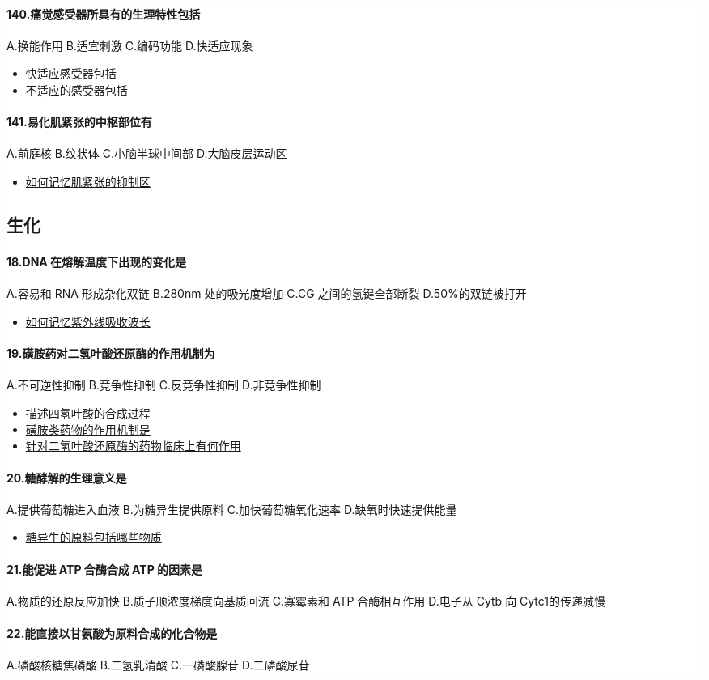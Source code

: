 
#### 140.痛觉感受器所具有的生理特性包括
A.换能作用
B.适宜刺激
C.编码功能
D.快适应现象

-  [快适应感受器包括](/快适应感受器包括)
-  [不适应的感受器包括](/不适应的感受器包括)

#### 141.易化肌紧张的中枢部位有
A.前庭核
B.纹状体
C.小脑半球中间部
D.大脑皮层运动区

-  [如何记忆肌紧张的抑制区](/如何记忆肌紧张的抑制区)

## 生化

#### 18.DNA 在熔解温度下出现的变化是
A.容易和 RNA 形成杂化双链
B.280nm 处的吸光度增加
C.CG 之间的氢键全部断裂
D.50%的双链被打开
-  [如何记忆紫外线吸收波长](/如何记忆紫外线吸收波长)

#### 19.磺胺药对二氢叶酸还原酶的作用机制为
A.不可逆性抑制
B.竞争性抑制
C.反竞争性抑制
D.非竞争性抑制

-  [描述四氢叶酸的合成过程](/描述四氢叶酸的合成过程)
-  [磺胺类药物的作用机制是](/磺胺类药物的作用机制是)
-  [针对二氢叶酸还原酶的药物临床上有何作用](/针对二氢叶酸还原酶的药物临床上有何作用)

#### 20.糖酵解的生理意义是
A.提供葡萄糖进入血液
B.为糖异生提供原料
C.加快葡萄糖氧化速率
D.缺氧时快速提供能量
-  [糖异生的原料包括哪些物质](/糖异生的原料包括哪些物质)

#### 21.能促进 ATP 合酶合成 ATP 的因素是
A.物质的还原反应加快
B.质子顺浓度梯度向基质回流
C.寡霉素和 ATP 合酶相互作用
D.电子从 Cytb 向 Cytc1的传递减慢

#### 22.能直接以甘氨酸为原料合成的化合物是
A.磷酸核糖焦磷酸
B.二氢乳清酸
C.一磷酸腺苷
D.二磷酸尿苷
